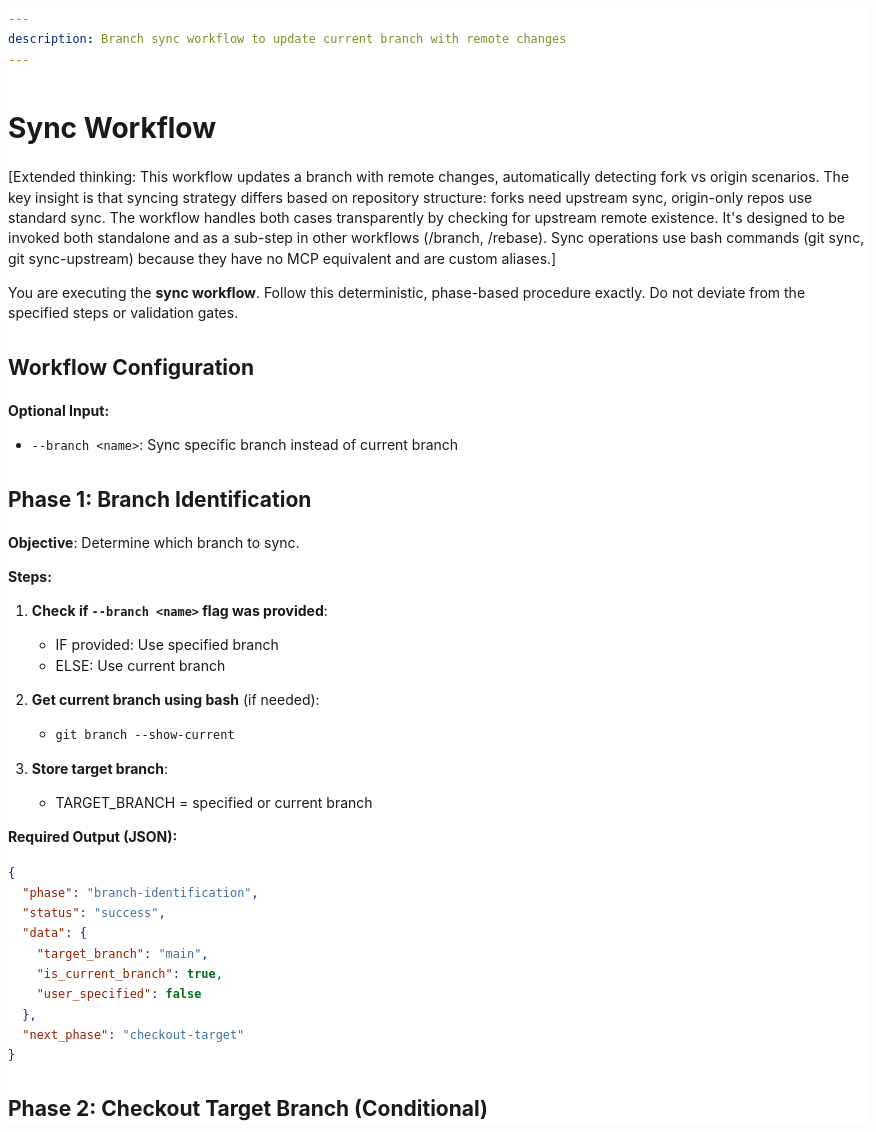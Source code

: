 ```yaml
---
description: Branch sync workflow to update current branch with remote changes
---
```


# Sync Workflow

[Extended thinking: This workflow updates a branch with remote changes, automatically detecting fork vs origin scenarios. The key insight is that syncing strategy differs based on repository structure: forks need upstream sync, origin-only repos use standard sync. The workflow handles both cases transparently by checking for upstream remote existence. It's designed to be invoked both standalone and as a sub-step in other workflows (/branch, /rebase). Sync operations use bash commands (git sync, git sync-upstream) because they have no MCP equivalent and are custom aliases.]

You are executing the **sync workflow**. Follow this deterministic, phase-based procedure exactly. Do not deviate from the specified steps or validation gates.

## Workflow Configuration

**Optional Input:**
- `--branch <name>`: Sync specific branch instead of current branch

## Phase 1: Branch Identification

**Objective**: Determine which branch to sync.

**Steps:**
1. **Check if `--branch <name>` flag was provided**:
   - IF provided: Use specified branch
   - ELSE: Use current branch

2. **Get current branch using bash** (if needed):
   - `git branch --show-current`

3. **Store target branch**:
   - TARGET_BRANCH = specified or current branch

**Required Output (JSON):**
```json
{
  "phase": "branch-identification",
  "status": "success",
  "data": {
    "target_branch": "main",
    "is_current_branch": true,
    "user_specified": false
  },
  "next_phase": "checkout-target"
}
```

## Phase 2: Checkout Target Branch (Conditional)
